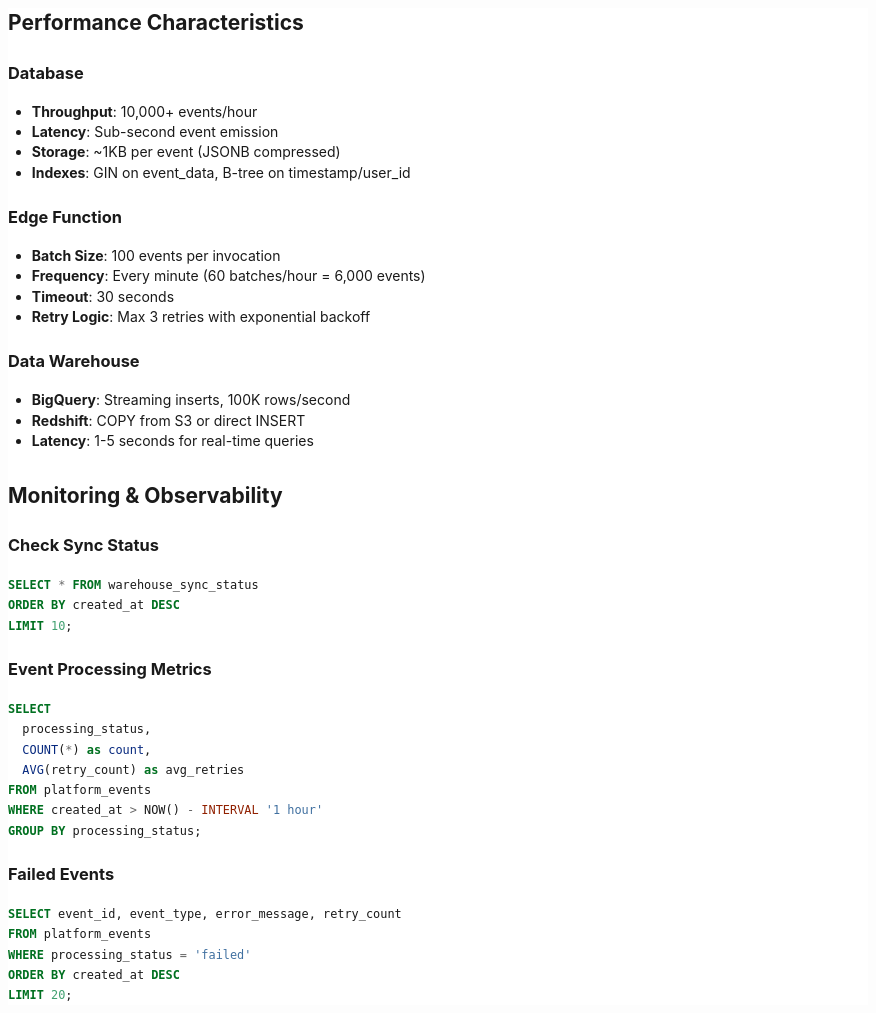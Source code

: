 ## Performance Characteristics

### Database

- **Throughput**: 10,000+ events/hour
- **Latency**: Sub-second event emission
- **Storage**: ~1KB per event (JSONB compressed)
- **Indexes**: GIN on event_data, B-tree on timestamp/user_id

### Edge Function

- **Batch Size**: 100 events per invocation
- **Frequency**: Every minute (60 batches/hour = 6,000 events)
- **Timeout**: 30 seconds
- **Retry Logic**: Max 3 retries with exponential backoff

### Data Warehouse

- **BigQuery**: Streaming inserts, 100K rows/second
- **Redshift**: COPY from S3 or direct INSERT
- **Latency**: 1-5 seconds for real-time queries

## Monitoring & Observability

### Check Sync Status

```sql
SELECT * FROM warehouse_sync_status
ORDER BY created_at DESC
LIMIT 10;
```

### Event Processing Metrics

```sql
SELECT
  processing_status,
  COUNT(*) as count,
  AVG(retry_count) as avg_retries
FROM platform_events
WHERE created_at > NOW() - INTERVAL '1 hour'
GROUP BY processing_status;
```

### Failed Events

```sql
SELECT event_id, event_type, error_message, retry_count
FROM platform_events
WHERE processing_status = 'failed'
ORDER BY created_at DESC
LIMIT 20;
```
